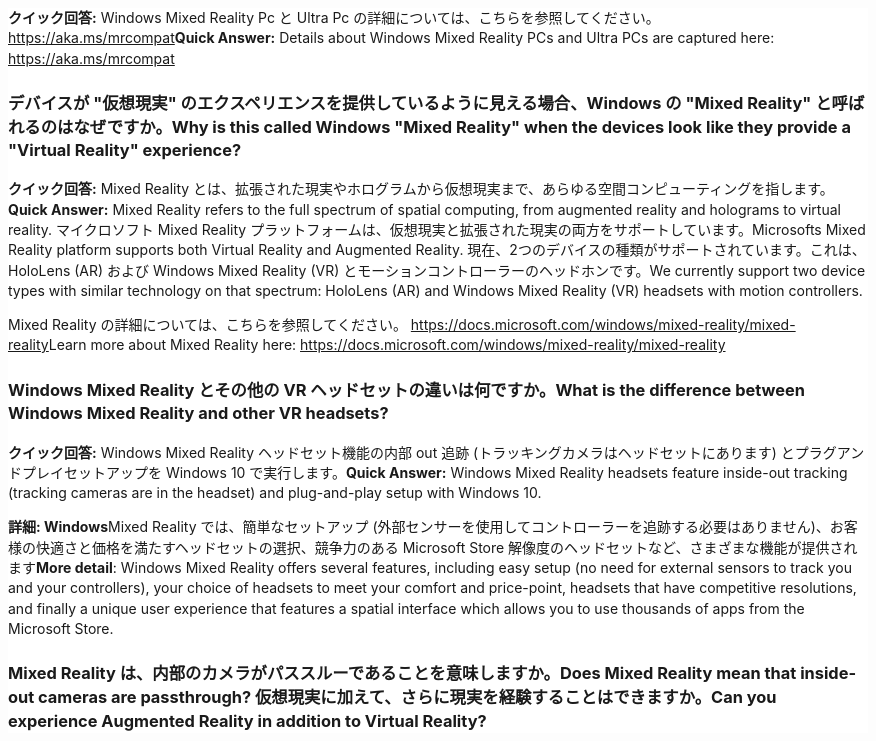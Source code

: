 <span data-ttu-id="7026d-122">**クイック回答:** Windows Mixed Reality Pc と Ultra Pc の詳細については、こちらを参照してください。 <https://aka.ms/mrcompat></span><span class="sxs-lookup"><span data-stu-id="7026d-122">**Quick Answer:** Details about Windows Mixed Reality PCs and Ultra PCs are captured here: <https://aka.ms/mrcompat></span></span>

### <a name="why-is-this-called-windows-mixed-reality-when-the-devices-look-like-they-provide-a-virtual-reality-experience"></a><span data-ttu-id="7026d-123">デバイスが "仮想現実" のエクスペリエンスを提供しているように見える場合、Windows の "Mixed Reality" と呼ばれるのはなぜですか。</span><span class="sxs-lookup"><span data-stu-id="7026d-123">Why is this called Windows "Mixed Reality" when the devices look like they provide a "Virtual Reality" experience?</span></span>

<span data-ttu-id="7026d-124">**クイック回答:** Mixed Reality とは、拡張された現実やホログラムから仮想現実まで、あらゆる空間コンピューティングを指します。</span><span class="sxs-lookup"><span data-stu-id="7026d-124">**Quick Answer:** Mixed Reality refers to the full spectrum of spatial computing, from augmented reality and holograms to virtual reality.</span></span> <span data-ttu-id="7026d-125">マイクロソフト Mixed Reality プラットフォームは、仮想現実と拡張された現実の両方をサポートしています。</span><span class="sxs-lookup"><span data-stu-id="7026d-125">Microsofts Mixed Reality platform supports both Virtual Reality and Augmented Reality.</span></span> <span data-ttu-id="7026d-126">現在、2つのデバイスの種類がサポートされています。これは、HoloLens (AR) および Windows Mixed Reality (VR) とモーションコントローラーのヘッドホンです。</span><span class="sxs-lookup"><span data-stu-id="7026d-126">We currently support two device types with similar technology on that spectrum: HoloLens (AR) and Windows Mixed Reality (VR) headsets with motion controllers.</span></span>

<span data-ttu-id="7026d-127">Mixed Reality の詳細については、こちらを参照してください。 <https://docs.microsoft.com/windows/mixed-reality/mixed-reality></span><span class="sxs-lookup"><span data-stu-id="7026d-127">Learn more about Mixed Reality here: <https://docs.microsoft.com/windows/mixed-reality/mixed-reality></span></span>

### <a name="what-is-the-difference-between-windows-mixed-reality-and-other-vr-headsets"></a><span data-ttu-id="7026d-128">Windows Mixed Reality とその他の VR ヘッドセットの違いは何ですか。</span><span class="sxs-lookup"><span data-stu-id="7026d-128">What is the difference between Windows Mixed Reality and other VR headsets?</span></span>

<span data-ttu-id="7026d-129">**クイック回答:** Windows Mixed Reality ヘッドセット機能の内部 out 追跡 (トラッキングカメラはヘッドセットにあります) とプラグアンドプレイセットアップを Windows 10 で実行します。</span><span class="sxs-lookup"><span data-stu-id="7026d-129">**Quick Answer:** Windows Mixed Reality headsets feature inside-out tracking (tracking cameras are in the headset) and plug-and-play setup with Windows 10.</span></span>

<span data-ttu-id="7026d-130">**詳細: Windows**Mixed Reality では、簡単なセットアップ (外部センサーを使用してコントローラーを追跡する必要はありません)、お客様の快適さと価格を満たすヘッドセットの選択、競争力のある Microsoft Store 解像度のヘッドセットなど、さまざまな機能が提供されます</span><span class="sxs-lookup"><span data-stu-id="7026d-130">**More detail**: Windows Mixed Reality offers several features, including easy setup (no need for external sensors to track you and your controllers), your choice of headsets to meet your comfort and price-point, headsets that have competitive resolutions, and finally a unique user experience that features a spatial interface which allows you to use thousands of apps from the Microsoft Store.</span></span>

### <a name="does-mixed-reality-mean-that-inside-out-cameras-are-passthrough-can-you-experience-augmented-reality-in-addition-to-virtual-reality"></a><span data-ttu-id="7026d-131">Mixed Reality は、内部のカメラがパススルーであることを意味しますか。</span><span class="sxs-lookup"><span data-stu-id="7026d-131">Does Mixed Reality mean that inside-out cameras are passthrough?</span></span> <span data-ttu-id="7026d-132">仮想現実に加えて、さらに現実を経験することはできますか。</span><span class="sxs-lookup"><span data-stu-id="7026d-132">Can you experience Augmented Reality in addition to Virtual Reality?</span></span>
